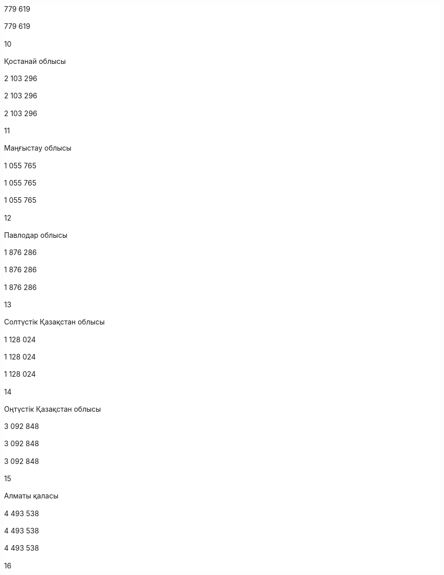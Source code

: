779 619

779 619

10

Қо­ста­най об­лы­сы

2 103 296

2 103 296

2 103 296

11

Маң­ғы­стау об­лы­сы

1 055 765

1 055 765

1 055 765

12

Пав­ло­дар об­лы­сы

1 876 286

1 876 286

1 876 286

13

Сол­тү­стік Қа­зақ­стан об­лы­сы

1 128 024

1 128 024

1 128 024

14

Оң­тү­стік Қа­зақ­стан об­лы­сы

3 092 848

3 092 848

3 092 848

15

Ал­ма­ты қа­ла­сы

4 493 538

4 493 538

4 493 538

16
